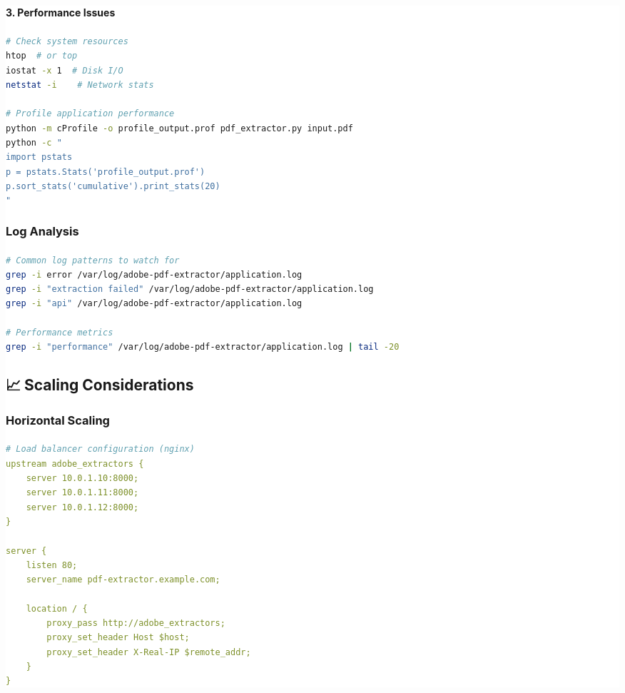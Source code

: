 #### 3. Performance Issues

```bash
# Check system resources
htop  # or top
iostat -x 1  # Disk I/O
netstat -i    # Network stats

# Profile application performance
python -m cProfile -o profile_output.prof pdf_extractor.py input.pdf
python -c "
import pstats
p = pstats.Stats('profile_output.prof')
p.sort_stats('cumulative').print_stats(20)
"
```

### Log Analysis

```bash
# Common log patterns to watch for
grep -i error /var/log/adobe-pdf-extractor/application.log
grep -i "extraction failed" /var/log/adobe-pdf-extractor/application.log
grep -i "api" /var/log/adobe-pdf-extractor/application.log

# Performance metrics
grep -i "performance" /var/log/adobe-pdf-extractor/application.log | tail -20
```

## 📈 Scaling Considerations

### Horizontal Scaling

```yaml
# Load balancer configuration (nginx)
upstream adobe_extractors {
    server 10.0.1.10:8000;
    server 10.0.1.11:8000;
    server 10.0.1.12:8000;
}

server {
    listen 80;
    server_name pdf-extractor.example.com;
    
    location / {
        proxy_pass http://adobe_extractors;
        proxy_set_header Host $host;
        proxy_set_header X-Real-IP $remote_addr;
    }
}
```

